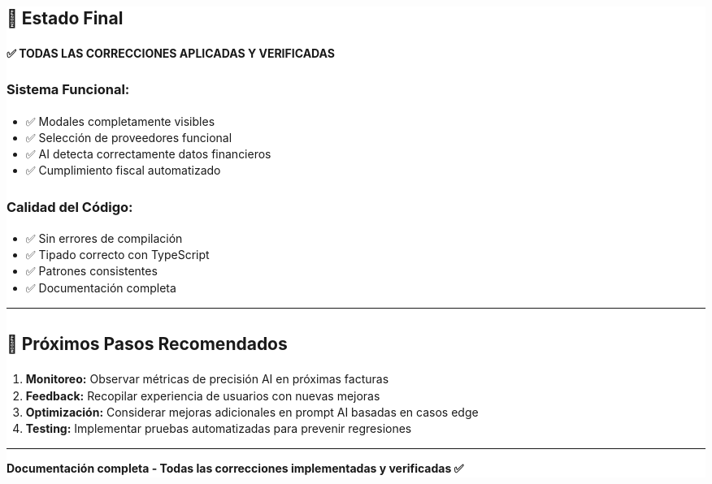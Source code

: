 
## 🎉 **Estado Final**

**✅ TODAS LAS CORRECCIONES APLICADAS Y VERIFICADAS**

### **Sistema Funcional:**
- ✅ Modales completamente visibles
- ✅ Selección de proveedores funcional  
- ✅ AI detecta correctamente datos financieros
- ✅ Cumplimiento fiscal automatizado

### **Calidad del Código:**
- ✅ Sin errores de compilación
- ✅ Tipado correcto con TypeScript
- ✅ Patrones consistentes
- ✅ Documentación completa

---

## 🔮 **Próximos Pasos Recomendados**

1. **Monitoreo:** Observar métricas de precisión AI en próximas facturas
2. **Feedback:** Recopilar experiencia de usuarios con nuevas mejoras
3. **Optimización:** Considerar mejoras adicionales en prompt AI basadas en casos edge
4. **Testing:** Implementar pruebas automatizadas para prevenir regresiones

---

**Documentación completa - Todas las correcciones implementadas y verificadas ✅**